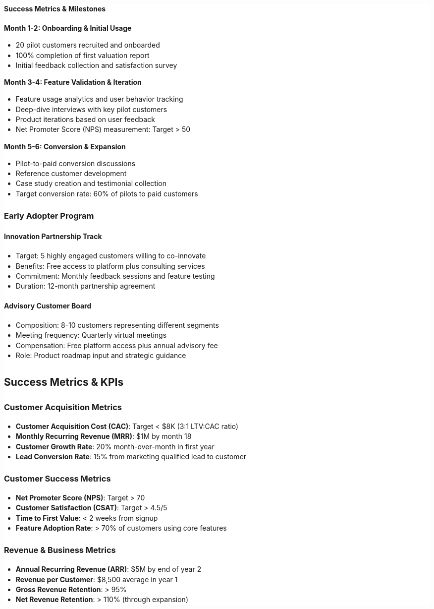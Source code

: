 #### Success Metrics & Milestones

**Month 1-2: Onboarding & Initial Usage**
- 20 pilot customers recruited and onboarded
- 100% completion of first valuation report
- Initial feedback collection and satisfaction survey

**Month 3-4: Feature Validation & Iteration**
- Feature usage analytics and user behavior tracking
- Deep-dive interviews with key pilot customers
- Product iterations based on user feedback
- Net Promoter Score (NPS) measurement: Target > 50

**Month 5-6: Conversion & Expansion**
- Pilot-to-paid conversion discussions
- Reference customer development
- Case study creation and testimonial collection
- Target conversion rate: 60% of pilots to paid customers

### Early Adopter Program

#### Innovation Partnership Track
- Target: 5 highly engaged customers willing to co-innovate
- Benefits: Free access to platform plus consulting services
- Commitment: Monthly feedback sessions and feature testing
- Duration: 12-month partnership agreement

#### Advisory Customer Board
- Composition: 8-10 customers representing different segments
- Meeting frequency: Quarterly virtual meetings
- Compensation: Free platform access plus annual advisory fee
- Role: Product roadmap input and strategic guidance

## Success Metrics & KPIs

### Customer Acquisition Metrics
- **Customer Acquisition Cost (CAC)**: Target < $8K (3:1 LTV:CAC ratio)
- **Monthly Recurring Revenue (MRR)**: $1M by month 18
- **Customer Growth Rate**: 20% month-over-month in first year
- **Lead Conversion Rate**: 15% from marketing qualified lead to customer

### Customer Success Metrics
- **Net Promoter Score (NPS)**: Target > 70
- **Customer Satisfaction (CSAT)**: Target > 4.5/5
- **Time to First Value**: < 2 weeks from signup
- **Feature Adoption Rate**: > 70% of customers using core features

### Revenue & Business Metrics
- **Annual Recurring Revenue (ARR)**: $5M by end of year 2
- **Revenue per Customer**: $8,500 average in year 1
- **Gross Revenue Retention**: > 95%
- **Net Revenue Retention**: > 110% (through expansion)
